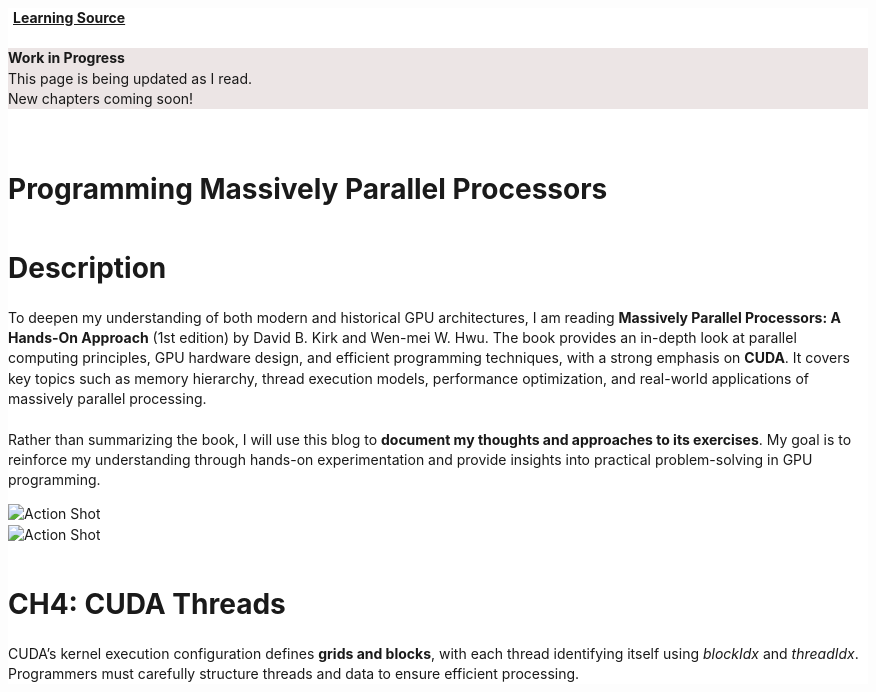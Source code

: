 
<script>
    import GiWhiteBook from 'svelte-icons/gi/GiWhiteBook.svelte'
</script>

<div class="flex" style="padding-bottom:20px;">
    <div class="flex pr-5">
        <a href="https://www.cse.iitd.ac.in/~rijurekha/col730_2022/cudabook.pdf" target="_blank" rel="no-referrer">
            <div class="flex items-center LinkWrapper">
                <div>
                <b style="padding-left:5px; padding-right:10px; ">Learning Source</b>
                </div>
                <div class="padding-right:20px h-6 ">
                    <GiWhiteBook/>
                </div >
            </div>
        </a>
    </div>
</div>
<div  class="rounded-xl shadow-lg p-4 text-center" style="background-color:rgba(75, 0, 0, 0.1)">
    <div class="text-align: center">
        <b>Work in Progress</b><br>
        This page is being updated as I read. <br>
        New chapters coming soon!
    </div>
</div>
<br>

# Programming Massively Parallel Processors


<div id="markdownBody">
    <div class="grid-container grid-centered-container reversed-col-content">
        <div class="w-full">
            <h1 class="title">Description</h1>
            <p>
            To deepen my understanding of both modern and historical GPU architectures, I am reading <b>Massively Parallel Processors: A Hands-On Approach</b> (1st edition) by David B. Kirk and Wen-mei W. Hwu. The book provides an in-depth look at parallel computing principles, GPU hardware design, and efficient programming techniques, with a strong emphasis on <b>CUDA</b>. It covers key topics such as memory hierarchy, thread execution models, performance optimization, and real-world applications of massively parallel processing. <br>
            <br>
            Rather than summarizing the book, I will use this blog to <b>document my thoughts and approaches to its exercises</b>. My goal is to reinforce my understanding through hands-on experimentation and provide insights into practical problem-solving in GPU programming.
            </p>
        </div>
        <div class="justify-center">
            <img class="rounded-3xl shadow-xl"  src="https://ik.imagekit.io/gillianassi/Research/CUDA/CUDABook_ZvUSfcFBM.jpg?updatedAt=1741634230138" alt="Action Shot"  width="auto" />
        </div>
    </div>
    <div class="grid-container grid-centered-container">
        <div class="justify-center">
            <img class="rounded-3xl shadow-xl"  src="https://ik.imagekit.io/gillianassi/Research/CUDA/CUDAThreads_jG976Pr_r.png?updatedAt=1741643970860" alt="Action Shot"  width="auto" />
        </div>
        <div class="w-full">
            <h1 class="title">CH4: CUDA Threads</h1>
            <p>
                CUDA’s kernel execution configuration defines <b>grids and blocks</b>, with each thread identifying itself using <i>blockIdx</i> and <i>threadIdx</i>. Programmers must carefully structure threads and data to ensure efficient processing.<br> 
